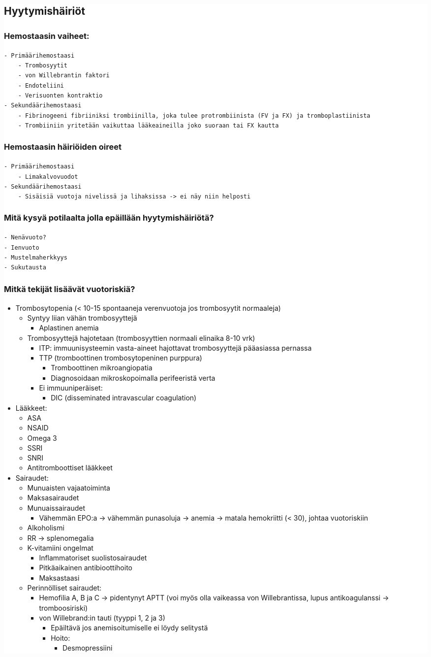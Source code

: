 ## Hyytymishäiriöt

### Hemostaasin vaiheet:
    - Primäärihemostaasi
        - Trombosyytit
        - von Willebrantin faktori
        - Endoteliini
        - Verisuonten kontraktio
    - Sekundäärihemostaasi
        - Fibrinogeeni fibriiniksi trombiinilla, joka tulee protrombiinista (FV ja FX) ja tromboplastiinista
        - Trombiiniin yritetään vaikuttaa lääkeaineilla joko suoraan tai FX kautta

### Hemostaasin häiriöiden oireet
    - Primäärihemostaasi
        - Limakalvovuodot
    - Sekundäärihemostaasi
        - Sisäisiä vuotoja nivelissä ja lihaksissa -> ei näy niin helposti

### Mitä kysyä potilaalta jolla epäillään hyytymishäiriötä?
    - Nenävuoto?
    - Ienvuoto
    - Mustelmaherkkyys
    - Sukutausta

### Mitkä tekijät lisäävät vuotoriskiä?
- Trombosytopenia (< 10-15 spontaaneja verenvuotoja jos trombosyytit normaaleja)
    - Syntyy liian vähän trombosyyttejä
        - Aplastinen anemia
    - Trombosyyttejä hajotetaan (trombosyyttien normaali elinaika 8-10 vrk)
        - ITP: immuunisysteemin vasta-aineet hajottavat trombosyyttejä pääasiassa pernassa
        - TTP (tromboottinen trombosytopeninen purppura)
            - Tromboottinen mikroangiopatia
            - Diagnosoidaan mikroskopoimalla perifeeristä verta
        - Ei immuuniperäiset:
            - DIC (disseminated intravascular coagulation)
- Lääkkeet:
    - ASA
    - NSAID
    - Omega 3
    - SSRI
    - SNRI
    - Antitromboottiset lääkkeet
- Sairaudet:
    - Munuaisten vajaatoiminta
    - Maksasairaudet
    - Munuaissairaudet
        - Vähemmän EPO:a -> vähemmän punasoluja -> anemia -> matala hemokriitti (< 30), johtaa vuotoriskiin
    - Alkoholismi
    - RR -> splenomegalia
    - K-vitamiini ongelmat
        - Inflammatoriset suolistosairaudet
        - Pitkäaikainen antibioottihoito
        - Maksastaasi
    - Perinnölliset sairaudet:
        - Hemofilia A, B ja C -> pidentynyt APTT (voi myös olla vaikeassa von Willebrantissa, lupus antikoagulanssi -> tromboosiriski)
        - von Willebrand:in tauti (tyyppi 1, 2 ja 3)
            - Epäiltävä jos anemisoitumiselle ei löydy selitystä
            - Hoito:
                - Desmopressiini